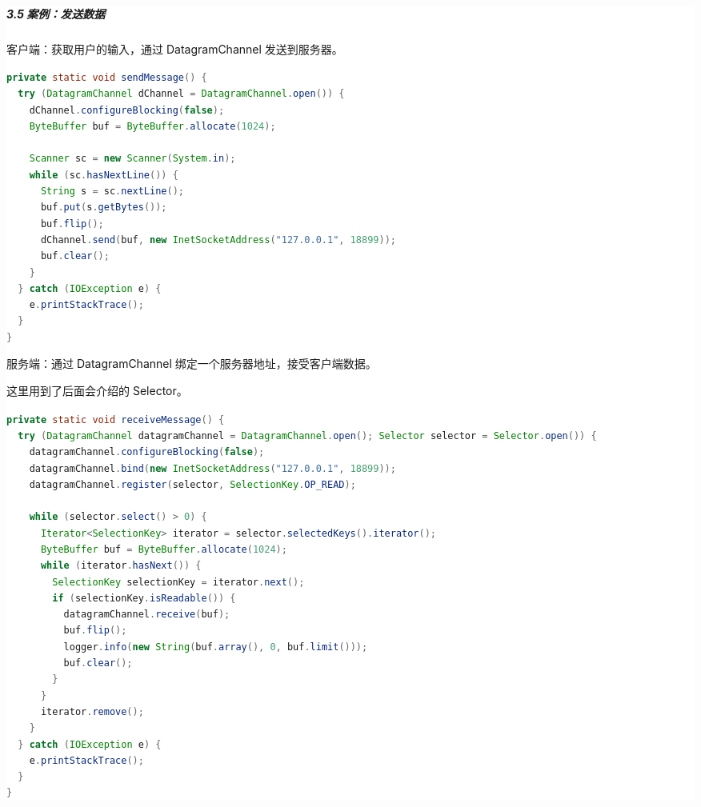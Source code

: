 ##### 3.5 案例：发送数据

客户端：获取用户的输入，通过 DatagramChannel 发送到服务器。

```java
private static void sendMessage() {
  try (DatagramChannel dChannel = DatagramChannel.open()) {
    dChannel.configureBlocking(false);
    ByteBuffer buf = ByteBuffer.allocate(1024);

    Scanner sc = new Scanner(System.in);
    while (sc.hasNextLine()) {
      String s = sc.nextLine();
      buf.put(s.getBytes());
      buf.flip();
      dChannel.send(buf, new InetSocketAddress("127.0.0.1", 18899));
      buf.clear();
    }
  } catch (IOException e) {
    e.printStackTrace();
  }
}
```

服务端：通过 DatagramChannel 绑定一个服务器地址，接受客户端数据。

这里用到了后面会介绍的 Selector。

```java
private static void receiveMessage() {
  try (DatagramChannel datagramChannel = DatagramChannel.open(); Selector selector = Selector.open()) {
    datagramChannel.configureBlocking(false);
    datagramChannel.bind(new InetSocketAddress("127.0.0.1", 18899));
    datagramChannel.register(selector, SelectionKey.OP_READ);

    while (selector.select() > 0) {
      Iterator<SelectionKey> iterator = selector.selectedKeys().iterator();
      ByteBuffer buf = ByteBuffer.allocate(1024);
      while (iterator.hasNext()) {
        SelectionKey selectionKey = iterator.next();
        if (selectionKey.isReadable()) {
          datagramChannel.receive(buf);
          buf.flip();
          logger.info(new String(buf.array(), 0, buf.limit()));
          buf.clear();
        }
      }
      iterator.remove();
    }
  } catch (IOException e) {
    e.printStackTrace();
  }
}
```
